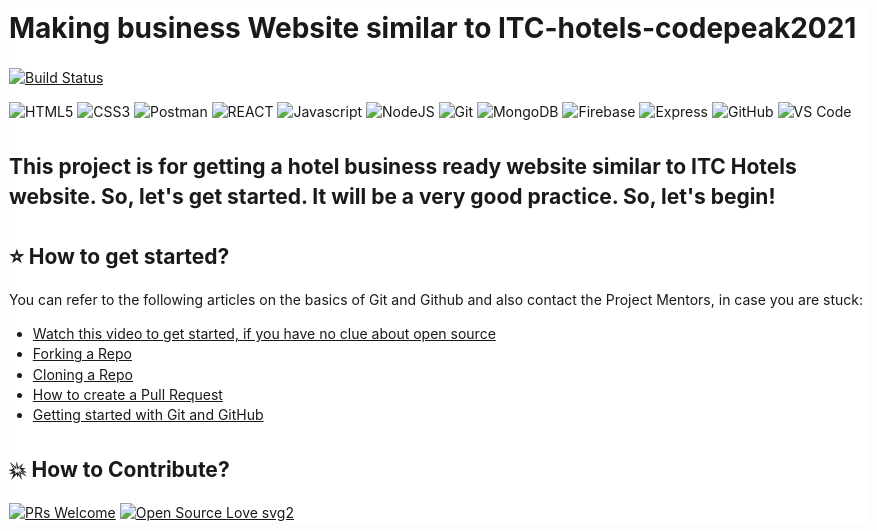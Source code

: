 # Making business Website similar to ITC-hotels-codepeak2021

[![Build Status](https://travis-ci.org/joemccann/dillinger.svg?branch=master)](https://travis-ci.org/joemccann/dillinger)

![HTML5](https://img.shields.io/endpoint?label=HTML5&logo=html5&style=for-the-badge&url=https%3A%2F%2Fshields.redsparr0w.com%2F2473%2Fmonday)
![CSS3](https://img.shields.io/endpoint?label=CSS3&logo=css3&style=for-the-badge&url=https%3A%2F%2Fshields.redsparr0w.com%2F2473%2Fmonday)
![Postman](https://img.shields.io/endpoint?label=Postman&logo=postman&style=for-the-badge&url=https%3A%2F%2Fshields.redsparr0w.com%2F2473%2Fmonday)
![REACT](https://img.shields.io/endpoint?label=REACT&logo=react&style=for-the-badge&url=https%3A%2F%2Fshields.redsparr0w.com%2F2473%2Fmonday)
![Javascript](https://img.shields.io/endpoint?label=JavaScript&logo=javascript&style=for-the-badge&url=https%3A%2F%2Fshields.redsparr0w.com%2F2473%2Fmonday)
![NodeJS](https://img.shields.io/endpoint?label=Nodejs&logo=nodedotjs&style=for-the-badge&url=https%3A%2F%2Fshields.redsparr0w.com%2F2473%2Fmonday)
![Git](https://img.shields.io/endpoint?label=Git&logo=git&style=for-the-badge&url=https%3A%2F%2Fshields.redsparr0w.com%2F2473%2Fmonday)
![MongoDB](https://img.shields.io/endpoint?label=MongoDB&logo=mongodb&style=for-the-badge&url=https%3A%2F%2Fshields.redsparr0w.com%2F2473%2Fmonday)
![Firebase](https://img.shields.io/endpoint?label=firebase&logo=firebase&style=for-the-badge&url=https%3A%2F%2Fshields.redsparr0w.com%2F2473%2Fmonday)
![Express](https://img.shields.io/endpoint?label=Express&logo=express&style=for-the-badge&url=https%3A%2F%2Fshields.redsparr0w.com%2F2473%2Fmonday)
![GitHub](https://img.shields.io/endpoint?label=Github&logo=github&style=for-the-badge&url=https%3A%2F%2Fshields.redsparr0w.com%2F2473%2Fmonday)
![VS Code](https://img.shields.io/endpoint?label=VS%20Code&logo=visualstudiocode&style=for-the-badge&url=https%3A%2F%2Fshields.redsparr0w.com%2F2473%2Fmonday)

## This project is for getting a hotel business ready website similar to ITC Hotels website. So, let's get started. It will be a very good practice. So, let's begin!

## ⭐ How to get started?

You can refer to the following articles on the basics of Git and Github and also contact the Project Mentors, in case you are stuck:

- [Watch this video to get started, if you have no clue about open source](https://youtu.be/SL5KKdmvJ1U)
- [Forking a Repo](https://help.github.com/en/github/getting-started-with-github/fork-a-repo)
- [Cloning a Repo](https://help.github.com/en/desktop/contributing-to-projects/creating-a-pull-request)
- [How to create a Pull Request](https://opensource.com/article/19/7/create-pull-request-github)
- [Getting started with Git and GitHub](https://towardsdatascience.com/getting-started-with-git-and-github-6fcd0f2d4ac6)

## 💥 How to Contribute?

[![PRs Welcome](https://img.shields.io/badge/PRs-welcome-brightgreen.svg?style=flat-square)](http://makeapullrequest.com)
[![Open Source Love svg2](https://badges.frapsoft.com/os/v2/open-source.svg?v=103)](https://github.com/ellerbrock/open-source-badges/)
